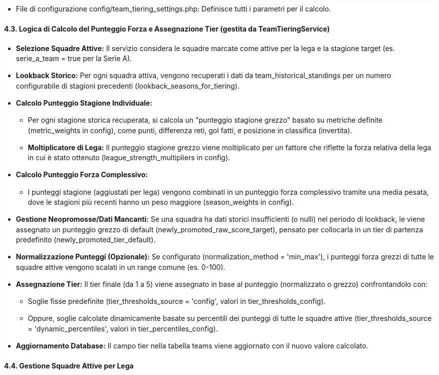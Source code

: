 - File di configurazione config/team_tiering_settings.php: Definisce
  tutti i parametri per il calcolo.

#### **4.3. Logica di Calcolo del Punteggio Forza e Assegnazione Tier (gestita da TeamTieringService)**

- **Selezione Squadre Attive:** Il servizio considera le squadre marcate
  come attive per la lega e la stagione target (es. serie_a_team = true
  per la Serie A).

- **Lookback Storico:** Per ogni squadra attiva, vengono recuperati i
  dati da team_historical_standings per un numero configurabile di
  stagioni precedenti (lookback_seasons_for_tiering).

- **Calcolo Punteggio Stagione Individuale:**

  - Per ogni stagione storica recuperata, si calcola un \"punteggio
    stagione grezzo\" basato su metriche definite (metric_weights in
    config), come punti, differenza reti, gol fatti, e posizione in
    classifica (invertita).

  - **Moltiplicatore di Lega:** Il punteggio stagione grezzo viene
    moltiplicato per un fattore che riflette la forza relativa della
    lega in cui è stato ottenuto (league_strength_multipliers in
    config).

- **Calcolo Punteggio Forza Complessivo:**

  - I punteggi stagione (aggiustati per lega) vengono combinati in un
    punteggio forza complessivo tramite una media pesata, dove le
    stagioni più recenti hanno un peso maggiore (season_weights in
    config).

- **Gestione Neopromosse/Dati Mancanti:** Se una squadra ha dati storici
  insufficienti (o nulli) nel periodo di lookback, le viene assegnato un
  punteggio grezzo di default (newly_promoted_raw_score_target), pensato
  per collocarla in un tier di partenza predefinito
  (newly_promoted_tier_default).

- **Normalizzazione Punteggi (Opzionale):** Se configurato
  (normalization_method = \'min_max\'), i punteggi forza grezzi di tutte
  le squadre attive vengono scalati in un range comune (es. 0-100).

- **Assegnazione Tier:** Il tier finale (da 1 a 5) viene assegnato in
  base al punteggio (normalizzato o grezzo) confrontandolo con:

  - Soglie fisse predefinite (tier_thresholds_source = \'config\',
    valori in tier_thresholds_config).

  - Oppure, soglie calcolate dinamicamente basate su percentili dei
    punteggi di tutte le squadre attive (tier_thresholds_source =
    \'dynamic_percentiles\', valori in tier_percentiles_config).

- **Aggiornamento Database:** Il campo tier nella tabella teams viene
  aggiornato con il nuovo valore calcolato.

#### **4.4. Gestione Squadre Attive per Lega**
